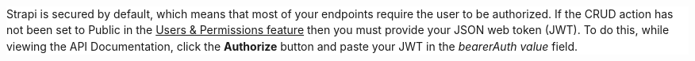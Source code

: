 Strapi is secured by default, which means that most of your endpoints require the user to be authorized. If the CRUD action has not been set to Public in the [Users & Permissions feature](/cms/features/users-permissions#roles) then you must provide your JSON web token (JWT). To do this, while viewing the API Documentation, click the **Authorize** button and paste your JWT in the _bearerAuth_ _value_ field.

